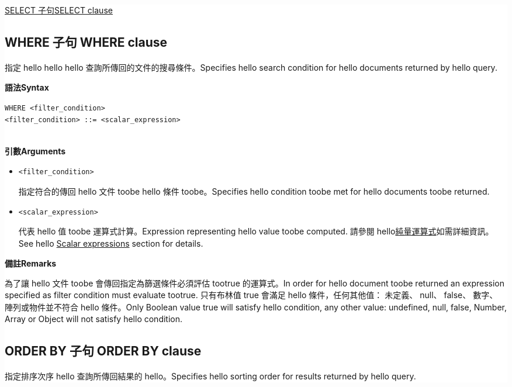  [<span data-ttu-id="7e8bb-250">SELECT 子句</span><span class="sxs-lookup"><span data-stu-id="7e8bb-250">SELECT clause</span></span>](#bk_select_query)  
  
##  <span data-ttu-id="7e8bb-251"><a name="bk_where_clause"></a>WHERE 子句</span><span class="sxs-lookup"><span data-stu-id="7e8bb-251"><a name="bk_where_clause"></a> WHERE clause</span></span>  
 <span data-ttu-id="7e8bb-252">指定 hello hello hello 查詢所傳回的文件的搜尋條件。</span><span class="sxs-lookup"><span data-stu-id="7e8bb-252">Specifies hello search condition for hello documents returned by hello query.</span></span>  
  
 <span data-ttu-id="7e8bb-253">**語法**</span><span class="sxs-lookup"><span data-stu-id="7e8bb-253">**Syntax**</span></span>  
  
```  
WHERE <filter_condition>  
<filter_condition> ::= <scalar_expression>  
  
```  
  
 <span data-ttu-id="7e8bb-254">**引數**</span><span class="sxs-lookup"><span data-stu-id="7e8bb-254">**Arguments**</span></span>  
  
-   `<filter_condition>`  
  
     <span data-ttu-id="7e8bb-255">指定符合的傳回 hello 文件 toobe hello 條件 toobe。</span><span class="sxs-lookup"><span data-stu-id="7e8bb-255">Specifies hello condition toobe met for hello documents toobe returned.</span></span>  
  
-   `<scalar_expression>`  
  
     <span data-ttu-id="7e8bb-256">代表 hello 值 toobe 運算式計算。</span><span class="sxs-lookup"><span data-stu-id="7e8bb-256">Expression representing hello value toobe computed.</span></span> <span data-ttu-id="7e8bb-257">請參閱 hello[純量運算式](#bk_scalar_expressions)如需詳細資訊。</span><span class="sxs-lookup"><span data-stu-id="7e8bb-257">See hello [Scalar expressions](#bk_scalar_expressions) section for details.</span></span>  
  
 <span data-ttu-id="7e8bb-258">**備註**</span><span class="sxs-lookup"><span data-stu-id="7e8bb-258">**Remarks**</span></span>  
  
 <span data-ttu-id="7e8bb-259">為了讓 hello 文件 toobe 會傳回指定為篩選條件必須評估 tootrue 的運算式。</span><span class="sxs-lookup"><span data-stu-id="7e8bb-259">In order for hello document toobe returned an expression specified as filter condition must evaluate tootrue.</span></span> <span data-ttu-id="7e8bb-260">只有布林值 true 會滿足 hello 條件，任何其他值： 未定義、 null、 false、 數字、 陣列或物件並不符合 hello 條件。</span><span class="sxs-lookup"><span data-stu-id="7e8bb-260">Only Boolean value true will satisfy hello condition, any other value: undefined, null, false, Number, Array or Object will not satisfy hello condition.</span></span>  
  
##  <span data-ttu-id="7e8bb-261"><a name="bk_orderby_clause"></a>ORDER BY 子句</span><span class="sxs-lookup"><span data-stu-id="7e8bb-261"><a name="bk_orderby_clause"></a> ORDER BY clause</span></span>  
 <span data-ttu-id="7e8bb-262">指定排序次序 hello 查詢所傳回結果的 hello。</span><span class="sxs-lookup"><span data-stu-id="7e8bb-262">Specifies hello sorting order for results returned by hello query.</span></span>  
  